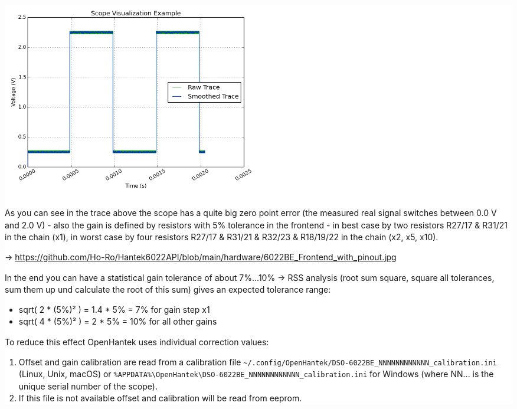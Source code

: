 <img alt="Uncalibrated scope data" width="50%" src="doc/HT6022BE_uncalibrated.png">

As you can see in the trace above the scope has a quite big zero point error (the measured real signal
switches between 0.0 V and 2.0 V) - also the gain is defined by resistors with 5% tolerance
in the frontend - in best case by two resistors R27/17 & R31/21 in the chain (x1),
in worst case by four resistors R27/17 & R31/21 & R32/23 & R18/19/22 in the chain (x2, x5, x10).

-> https://github.com/Ho-Ro/Hantek6022API/blob/main/hardware/6022BE_Frontend_with_pinout.jpg 

In the end you can have a statistical gain tolerance of about 7%...10% -> RSS analysis
(root sum square, square all tolerances, sum them up und calculate the root of this sum)
gives an expected tolerance range:

- sqrt( 2 * (5%)² ) = 1.4 * 5% = 7% for gain step x1
- sqrt( 4 * (5%)² ) = 2 * 5% = 10% for all other gains

To reduce this effect OpenHantek uses individual correction values:
1. Offset and gain calibration are read from a calibration file
`~/.config/OpenHantek/DSO-6022BE_NNNNNNNNNNNN_calibration.ini` (Linux, Unix, macOS)
or `%APPDATA%\OpenHantek\DSO-6022BE_NNNNNNNNNNNN_calibration.ini` for Windows
(where NN... is the unique serial number of the scope).
2. If this file is not available offset and calibration will be read from eeprom.
